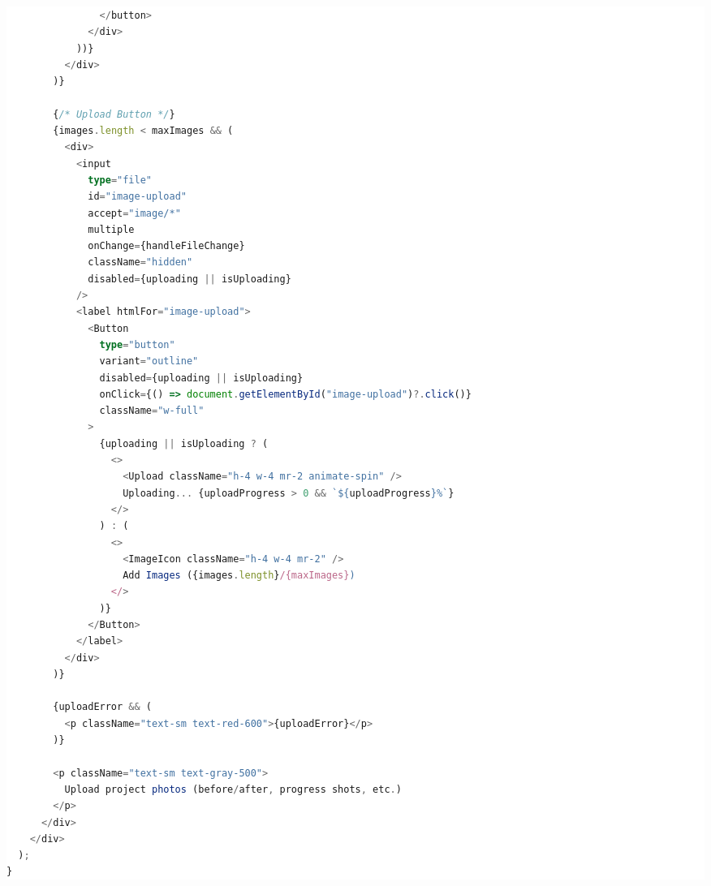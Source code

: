 ```typescript
                </button>
              </div>
            ))}
          </div>
        )}

        {/* Upload Button */}
        {images.length < maxImages && (
          <div>
            <input
              type="file"
              id="image-upload"
              accept="image/*"
              multiple
              onChange={handleFileChange}
              className="hidden"
              disabled={uploading || isUploading}
            />
            <label htmlFor="image-upload">
              <Button
                type="button"
                variant="outline"
                disabled={uploading || isUploading}
                onClick={() => document.getElementById("image-upload")?.click()}
                className="w-full"
              >
                {uploading || isUploading ? (
                  <>
                    <Upload className="h-4 w-4 mr-2 animate-spin" />
                    Uploading... {uploadProgress > 0 && `${uploadProgress}%`}
                  </>
                ) : (
                  <>
                    <ImageIcon className="h-4 w-4 mr-2" />
                    Add Images ({images.length}/{maxImages})
                  </>
                )}
              </Button>
            </label>
          </div>
        )}

        {uploadError && (
          <p className="text-sm text-red-600">{uploadError}</p>
        )}
        
        <p className="text-sm text-gray-500">
          Upload project photos (before/after, progress shots, etc.)
        </p>
      </div>
    </div>
  );
}
```
